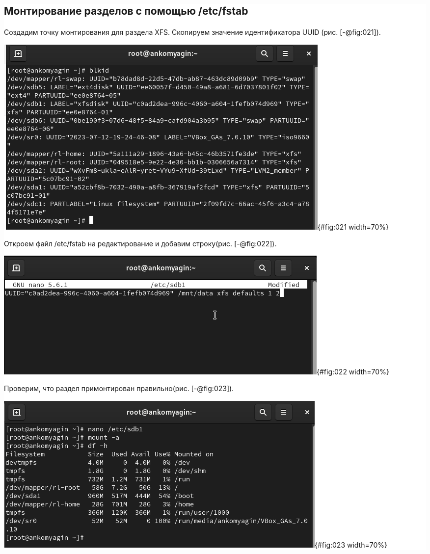 ## Монтирование разделов с помощью /etc/fstab

Создадим точку монтирования для раздела XFS. Скопируем значение идентификатора UUID (рис. [-@fig:021]).

![точка монтирования для раздела XFS](image/21.PNG){#fig:021 width=70%}

Откроем файл /etc/fstab на редактирование и добавим строку(рис. [-@fig:022]).

![редактирование файла](image/22.PNG){#fig:022 width=70%}

Проверим, что раздел примонтирован правильно(рис. [-@fig:023]).

![проверка монтажа](image/23.PNG){#fig:023 width=70%}
